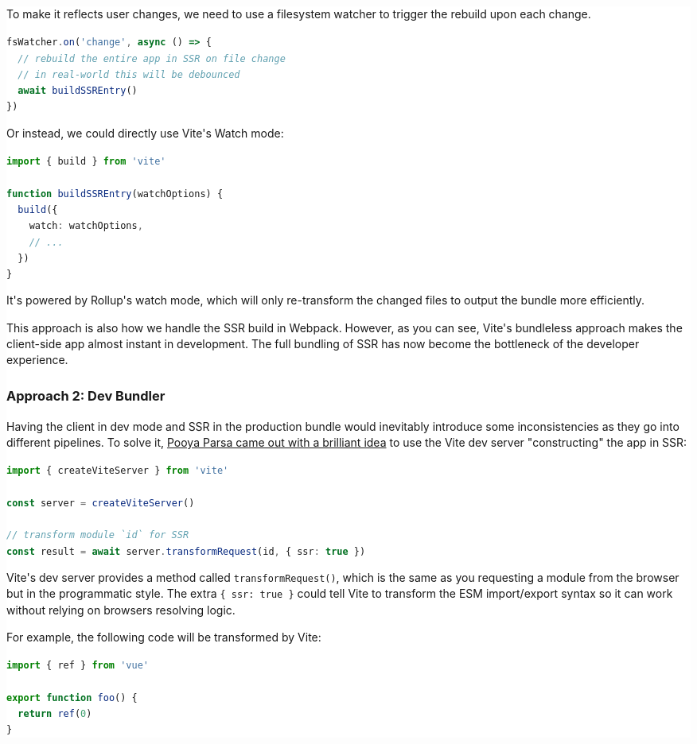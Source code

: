 To make it reflects user changes, we need to use a filesystem watcher to trigger the rebuild upon each change.

```ts
fsWatcher.on('change', async () => {
  // rebuild the entire app in SSR on file change
  // in real-world this will be debounced
  await buildSSREntry()
})
```

Or instead, we could directly use Vite's Watch mode:

```ts
import { build } from 'vite'

function buildSSREntry(watchOptions) {
  build({
    watch: watchOptions,
    // ...
  })
}
```

It's powered by Rollup's watch mode, which will only re-transform the changed files to output the bundle more efficiently.

This approach is also how we handle the SSR build in Webpack. However, as you can see, Vite's bundleless approach makes the client-side app almost instant in development. The full bundling of SSR has now become the bottleneck of the developer experience.

### Approach 2: Dev Bundler

Having the client in dev mode and SSR in the production bundle would inevitably introduce some inconsistencies as they go into different pipelines. To solve it, [Pooya Parsa came out with a brilliant idea](https://github.com/nuxt/vite/pull/201) to use the Vite dev server "constructing" the app in SSR:

```ts
import { createViteServer } from 'vite'

const server = createViteServer()

// transform module `id` for SSR
const result = await server.transformRequest(id, { ssr: true })
```

Vite's dev server provides a method called `transformRequest()`, which is the same as you requesting a module from the browser but in the programmatic style. The extra `{ ssr: true }` could tell Vite to transform the ESM import/export syntax so it can work without relying on browsers resolving logic.

For example, the following code will be transformed by Vite:

```ts
import { ref } from 'vue'

export function foo() {
  return ref(0)
}
```
